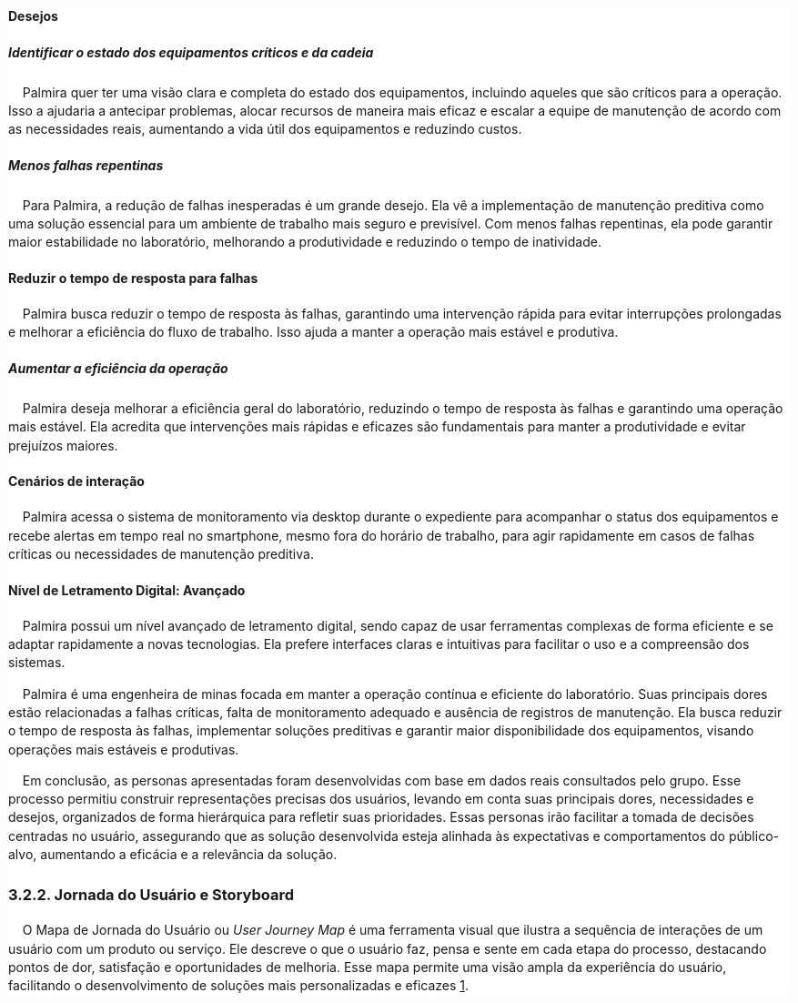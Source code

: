 #### Desejos

##### Identificar o estado dos equipamentos críticos e da cadeia
&nbsp;&nbsp;&nbsp;&nbsp;Palmira quer ter uma visão clara e completa do estado dos equipamentos, incluindo aqueles que são críticos para a operação. Isso a ajudaria a antecipar problemas, alocar recursos de maneira mais eficaz e escalar a equipe de manutenção de acordo com as necessidades reais, aumentando a vida útil dos equipamentos e reduzindo custos.

##### Menos falhas repentinas
&nbsp;&nbsp;&nbsp;&nbsp;Para Palmira, a redução de falhas inesperadas é um grande desejo. Ela vê a implementação de manutenção preditiva como uma solução essencial para um ambiente de trabalho mais seguro e previsível. Com menos falhas repentinas, ela pode garantir maior estabilidade no laboratório, melhorando a produtividade e reduzindo o tempo de inatividade.

#### Reduzir o tempo de resposta para falhas
&nbsp;&nbsp;&nbsp;&nbsp;Palmira busca reduzir o tempo de resposta às falhas, garantindo uma intervenção rápida para evitar interrupções prolongadas e melhorar a eficiência do fluxo de trabalho. Isso ajuda a manter a operação mais estável e produtiva.

##### Aumentar a eficiência da operação
&nbsp;&nbsp;&nbsp;&nbsp;Palmira deseja melhorar a eficiência geral do laboratório, reduzindo o tempo de resposta às falhas e garantindo uma operação mais estável. Ela acredita que intervenções mais rápidas e eficazes são fundamentais para manter a produtividade e evitar prejuízos maiores.

#### Cenários de interação
&nbsp;&nbsp;&nbsp;&nbsp;Palmira acessa o sistema de monitoramento via desktop durante o expediente para acompanhar o status dos equipamentos e recebe alertas em tempo real no smartphone, mesmo fora do horário de trabalho, para agir rapidamente em casos de falhas críticas ou necessidades de manutenção preditiva.

#### Nível de Letramento Digital: Avançado
&nbsp;&nbsp;&nbsp;&nbsp;Palmira possui um nível avançado de letramento digital, sendo capaz de usar ferramentas complexas de forma eficiente e se adaptar rapidamente a novas tecnologias. Ela prefere interfaces claras e intuitivas para facilitar o uso e a compreensão dos sistemas.

&nbsp;&nbsp;&nbsp;&nbsp;Palmira é uma engenheira de minas focada em manter a operação contínua e eficiente do laboratório. Suas principais dores estão relacionadas a falhas críticas, falta de monitoramento adequado e ausência de registros de manutenção. Ela busca reduzir o tempo de resposta às falhas, implementar soluções preditivas e garantir maior disponibilidade dos equipamentos, visando operações mais estáveis e produtivas.

&nbsp;&nbsp;&nbsp;&nbsp;Em conclusão, as personas apresentadas foram desenvolvidas com base em dados reais consultados pelo grupo. Esse processo permitiu construir representações precisas dos usuários, levando em conta suas principais dores, necessidades e desejos, organizados de forma hierárquica para refletir suas prioridades. Essas personas irão facilitar a tomada de decisões centradas no usuário, assegurando que as solução desenvolvida esteja alinhada às expectativas e comportamentos do público-alvo, aumentando a eficácia e a relevância da solução.

### 3.2.2. Jornada do Usuário e Storyboard

&nbsp;&nbsp;&nbsp;&nbsp;O Mapa de Jornada do Usuário ou *User Journey Map* é uma ferramenta visual que ilustra a sequência de interações de um usuário com um produto ou serviço. Ele descreve o que o usuário faz, pensa e sente em cada etapa do processo, destacando pontos de dor, satisfação e oportunidades de melhoria. Esse mapa permite uma visão ampla da experiência do usuário, facilitando o desenvolvimento de soluções mais personalizadas e eficazes [1](#6-referências).

